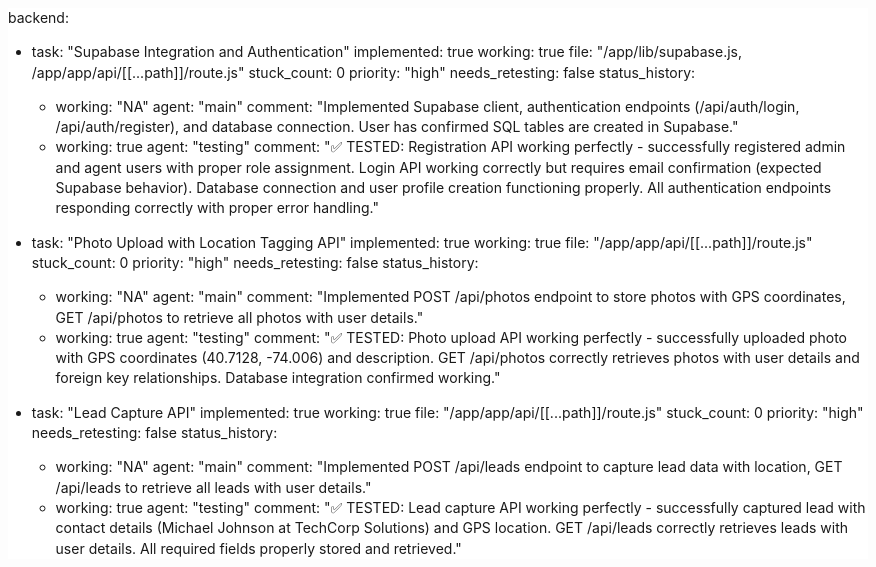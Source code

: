 backend:
  - task: "Supabase Integration and Authentication"
    implemented: true
    working: true
    file: "/app/lib/supabase.js, /app/app/api/[[...path]]/route.js"
    stuck_count: 0
    priority: "high"
    needs_retesting: false
    status_history:
      - working: "NA"
        agent: "main"
        comment: "Implemented Supabase client, authentication endpoints (/api/auth/login, /api/auth/register), and database connection. User has confirmed SQL tables are created in Supabase."
      - working: true
        agent: "testing"
        comment: "✅ TESTED: Registration API working perfectly - successfully registered admin and agent users with proper role assignment. Login API working correctly but requires email confirmation (expected Supabase behavior). Database connection and user profile creation functioning properly. All authentication endpoints responding correctly with proper error handling."

  - task: "Photo Upload with Location Tagging API"
    implemented: true
    working: true
    file: "/app/app/api/[[...path]]/route.js"
    stuck_count: 0
    priority: "high"
    needs_retesting: false
    status_history:
      - working: "NA"
        agent: "main"
        comment: "Implemented POST /api/photos endpoint to store photos with GPS coordinates, GET /api/photos to retrieve all photos with user details."
      - working: true
        agent: "testing"
        comment: "✅ TESTED: Photo upload API working perfectly - successfully uploaded photo with GPS coordinates (40.7128, -74.006) and description. GET /api/photos correctly retrieves photos with user details and foreign key relationships. Database integration confirmed working."

  - task: "Lead Capture API"
    implemented: true
    working: true
    file: "/app/app/api/[[...path]]/route.js"
    stuck_count: 0
    priority: "high"
    needs_retesting: false
    status_history:
      - working: "NA"
        agent: "main"
        comment: "Implemented POST /api/leads endpoint to capture lead data with location, GET /api/leads to retrieve all leads with user details."
      - working: true
        agent: "testing"
        comment: "✅ TESTED: Lead capture API working perfectly - successfully captured lead with contact details (Michael Johnson at TechCorp Solutions) and GPS location. GET /api/leads correctly retrieves leads with user details. All required fields properly stored and retrieved."
